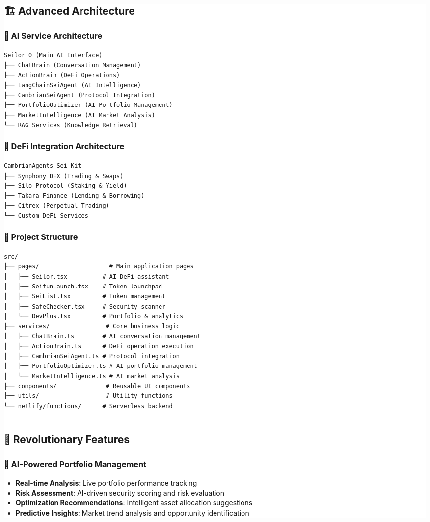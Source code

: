 
## 🏗️ **Advanced Architecture**

### **🧠 AI Service Architecture**
```
Seilor 0 (Main AI Interface)
├── ChatBrain (Conversation Management)
├── ActionBrain (DeFi Operations)
├── LangChainSeiAgent (AI Intelligence)
├── CambrianSeiAgent (Protocol Integration)
├── PortfolioOptimizer (AI Portfolio Management)
├── MarketIntelligence (AI Market Analysis)
└── RAG Services (Knowledge Retrieval)
```

### **🔗 DeFi Integration Architecture**
```
CambrianAgents Sei Kit
├── Symphony DEX (Trading & Swaps)
├── Silo Protocol (Staking & Yield)
├── Takara Finance (Lending & Borrowing)
├── Citrex (Perpetual Trading)
└── Custom DeFi Services
```

### **📁 Project Structure**
```
src/
├── pages/                    # Main application pages
│   ├── Seilor.tsx          # AI DeFi assistant
│   ├── SeifunLaunch.tsx    # Token launchpad
│   ├── SeiList.tsx         # Token management
│   ├── SafeChecker.tsx     # Security scanner
│   └── DevPlus.tsx         # Portfolio & analytics
├── services/                # Core business logic
│   ├── ChatBrain.ts        # AI conversation management
│   ├── ActionBrain.ts      # DeFi operation execution
│   ├── CambrianSeiAgent.ts # Protocol integration
│   ├── PortfolioOptimizer.ts # AI portfolio management
│   └── MarketIntelligence.ts # AI market analysis
├── components/              # Reusable UI components
├── utils/                   # Utility functions
└── netlify/functions/      # Serverless backend
```

---

## 🎯 **Revolutionary Features**

### **🧠 AI-Powered Portfolio Management**
- **Real-time Analysis**: Live portfolio performance tracking
- **Risk Assessment**: AI-driven security scoring and risk evaluation
- **Optimization Recommendations**: Intelligent asset allocation suggestions
- **Predictive Insights**: Market trend analysis and opportunity identification
